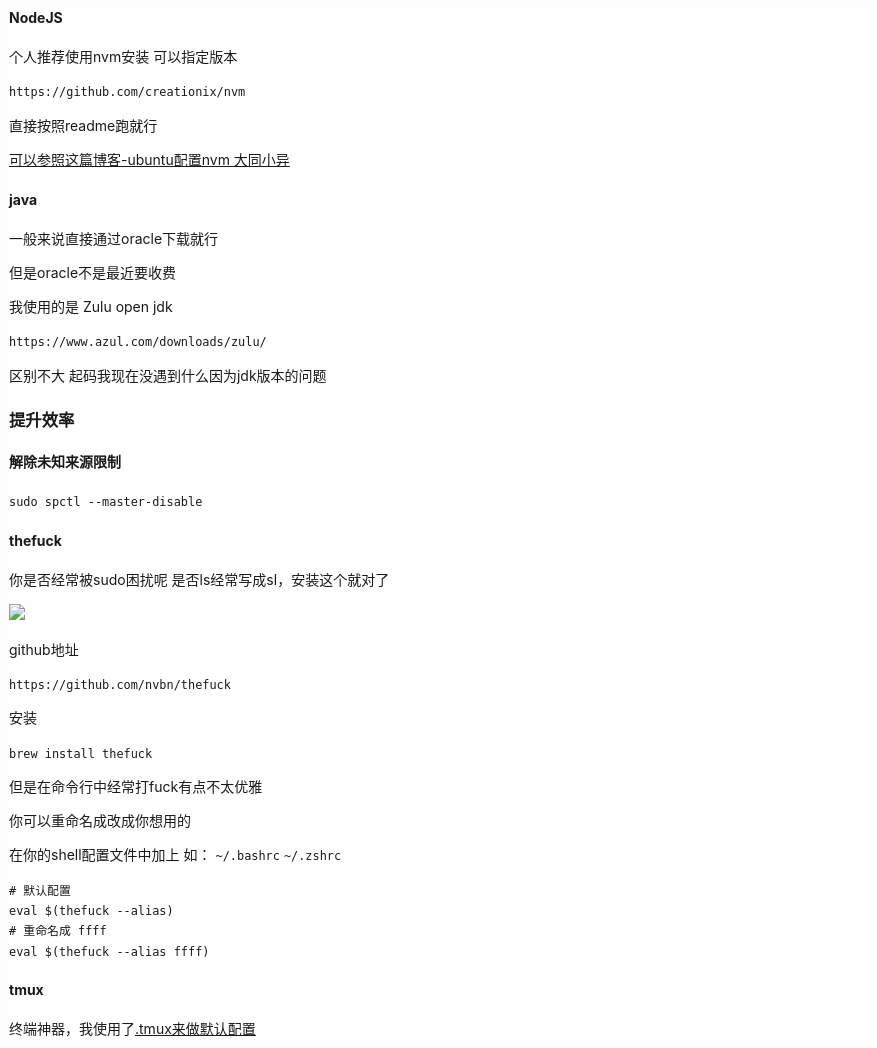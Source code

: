 #### NodeJS

个人推荐使用nvm安装  可以指定版本

`https://github.com/creationix/nvm`

直接按照readme跑就行

[可以参照这篇博客-ubuntu配置nvm 大同小异](https://xdmdpz.github.io/2016/12/27/2016-12-27_%E4%BD%BF%E7%94%A8nvm%E5%AE%89%E8%A3%85%E6%8C%87%E5%AE%9A%E7%89%88%E6%9C%AC%E7%9A%84node/)

#### java

一般来说直接通过oracle下载就行

但是oracle不是最近要收费

我使用的是 Zulu open jdk

`https://www.azul.com/downloads/zulu/`

区别不大 起码我现在没遇到什么因为jdk版本的问题



### 提升效率

#### 解除未知来源限制

`sudo spctl --master-disable`

#### thefuck

你是否经常被sudo困扰呢  是否ls经常写成sl，安装这个就对了

![](https://raw.githubusercontent.com/nvbn/thefuck/master/example.gif)

github地址

`https://github.com/nvbn/thefuck`

安装

`brew install thefuck`

但是在命令行中经常打fuck有点不太优雅

你可以重命名成改成你想用的

在你的shell配置文件中加上 如： `~/.bashrc` `~/.zshrc` 

```
# 默认配置
eval $(thefuck --alias)
# 重命名成 ffff
eval $(thefuck --alias ffff)
```

#### tmux

终端神器，我使用了[.tmux来做默认配置](https://github.com/gpakosz/.tmux)
